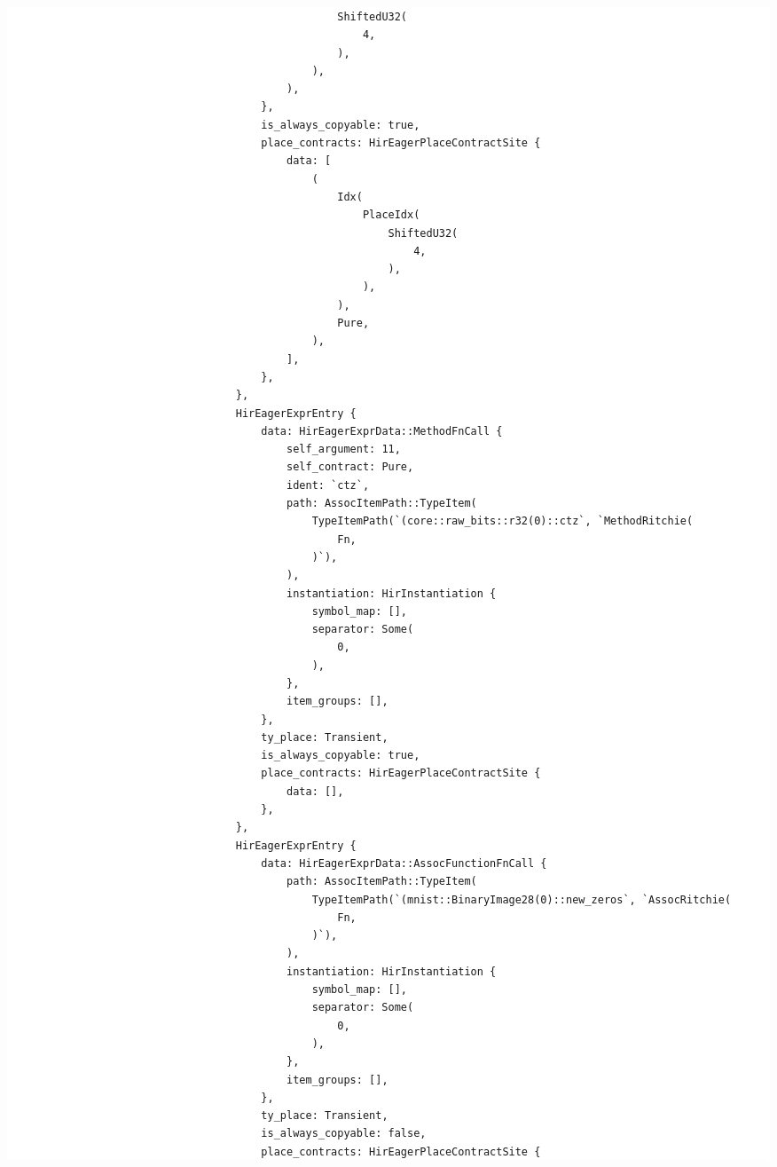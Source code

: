                                                         ShiftedU32(
                                                            4,
                                                        ),
                                                    ),
                                                ),
                                            },
                                            is_always_copyable: true,
                                            place_contracts: HirEagerPlaceContractSite {
                                                data: [
                                                    (
                                                        Idx(
                                                            PlaceIdx(
                                                                ShiftedU32(
                                                                    4,
                                                                ),
                                                            ),
                                                        ),
                                                        Pure,
                                                    ),
                                                ],
                                            },
                                        },
                                        HirEagerExprEntry {
                                            data: HirEagerExprData::MethodFnCall {
                                                self_argument: 11,
                                                self_contract: Pure,
                                                ident: `ctz`,
                                                path: AssocItemPath::TypeItem(
                                                    TypeItemPath(`(core::raw_bits::r32(0)::ctz`, `MethodRitchie(
                                                        Fn,
                                                    )`),
                                                ),
                                                instantiation: HirInstantiation {
                                                    symbol_map: [],
                                                    separator: Some(
                                                        0,
                                                    ),
                                                },
                                                item_groups: [],
                                            },
                                            ty_place: Transient,
                                            is_always_copyable: true,
                                            place_contracts: HirEagerPlaceContractSite {
                                                data: [],
                                            },
                                        },
                                        HirEagerExprEntry {
                                            data: HirEagerExprData::AssocFunctionFnCall {
                                                path: AssocItemPath::TypeItem(
                                                    TypeItemPath(`(mnist::BinaryImage28(0)::new_zeros`, `AssocRitchie(
                                                        Fn,
                                                    )`),
                                                ),
                                                instantiation: HirInstantiation {
                                                    symbol_map: [],
                                                    separator: Some(
                                                        0,
                                                    ),
                                                },
                                                item_groups: [],
                                            },
                                            ty_place: Transient,
                                            is_always_copyable: false,
                                            place_contracts: HirEagerPlaceContractSite {